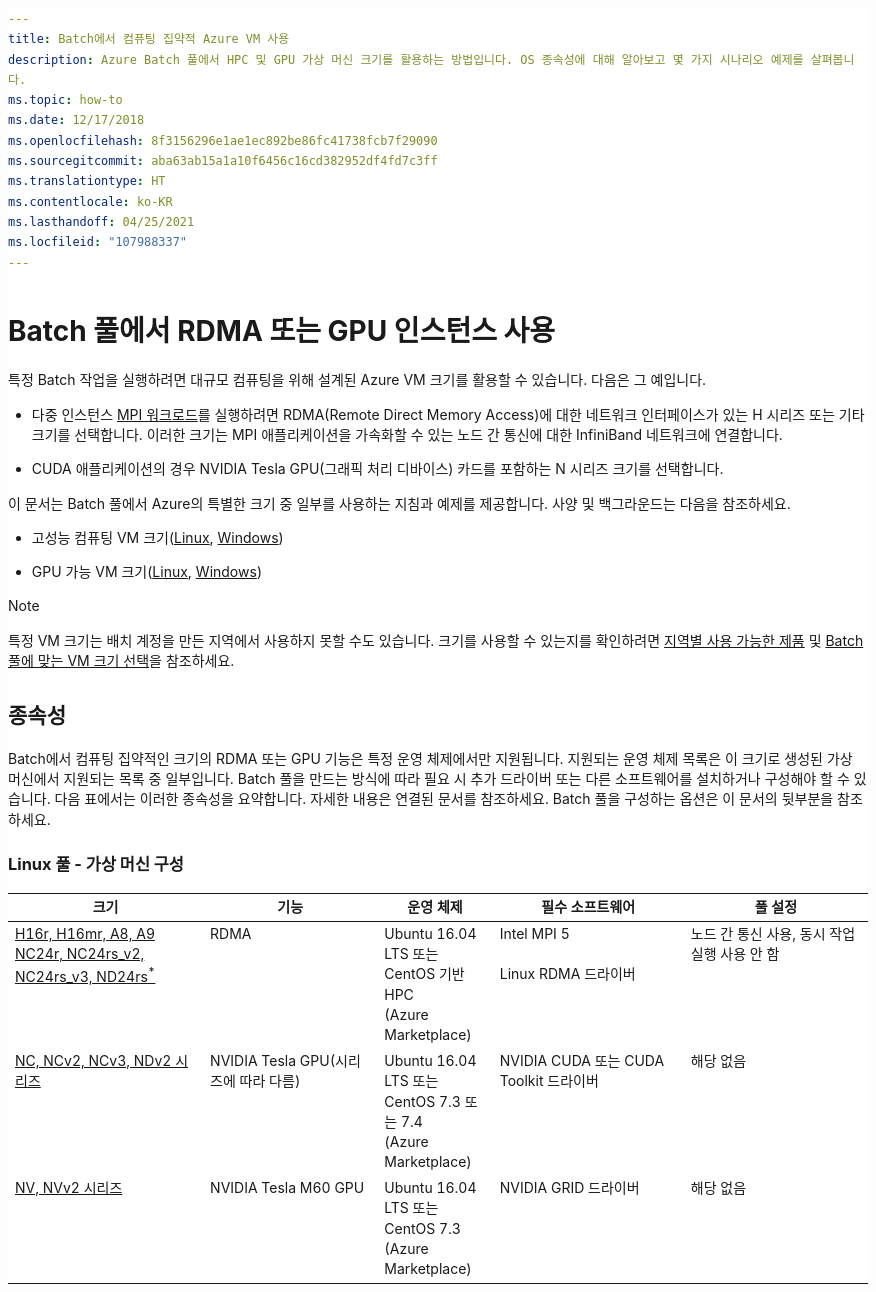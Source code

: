```yaml
---
title: Batch에서 컴퓨팅 집약적 Azure VM 사용
description: Azure Batch 풀에서 HPC 및 GPU 가상 머신 크기를 활용하는 방법입니다. OS 종속성에 대해 알아보고 몇 가지 시나리오 예제를 살펴봅니다.
ms.topic: how-to
ms.date: 12/17/2018
ms.openlocfilehash: 8f3156296e1ae1ec892be86fc41738fcb7f29090
ms.sourcegitcommit: aba63ab15a1a10f6456c16cd382952df4fd7c3ff
ms.translationtype: HT
ms.contentlocale: ko-KR
ms.lasthandoff: 04/25/2021
ms.locfileid: "107988337"
---
```

# <a name="use-rdma-or-gpu-instances-in-batch-pools"></a>Batch 풀에서 RDMA 또는 GPU 인스턴스 사용

특정 Batch 작업을 실행하려면 대규모 컴퓨팅을 위해 설계된 Azure VM 크기를 활용할 수 있습니다. 다음은 그 예입니다.

* 다중 인스턴스 [MPI 워크로드](batch-mpi.md)를 실행하려면 RDMA(Remote Direct Memory Access)에 대한 네트워크 인터페이스가 있는 H 시리즈 또는 기타 크기를 선택합니다. 이러한 크기는 MPI 애플리케이션을 가속화할 수 있는 노드 간 통신에 대한 InfiniBand 네트워크에 연결합니다. 

* CUDA 애플리케이션의 경우 NVIDIA Tesla GPU(그래픽 처리 디바이스) 카드를 포함하는 N 시리즈 크기를 선택합니다.

이 문서는 Batch 풀에서 Azure의 특별한 크기 중 일부를 사용하는 지침과 예제를 제공합니다. 사양 및 백그라운드는 다음을 참조하세요.

* 고성능 컴퓨팅 VM 크기([Linux](../virtual-machines/sizes-hpc.md), [Windows](../virtual-machines/sizes-hpc.md)) 

* GPU 가능 VM 크기([Linux](../virtual-machines/sizes-gpu.md), [Windows](../virtual-machines/sizes-gpu.md)) 

> [!NOTE]
> 특정 VM 크기는 배치 계정을 만든 지역에서 사용하지 못할 수도 있습니다. 크기를 사용할 수 있는지를 확인하려면 [지역별 사용 가능한 제품](https://azure.microsoft.com/regions/services/) 및 [Batch 풀에 맞는 VM 크기 선택](batch-pool-vm-sizes.md)을 참조하세요.

## <a name="dependencies"></a>종속성

Batch에서 컴퓨팅 집약적인 크기의 RDMA 또는 GPU 기능은 특정 운영 체제에서만 지원됩니다. 지원되는 운영 체제 목록은 이 크기로 생성된 가상 머신에서 지원되는 목록 중 일부입니다. Batch 풀을 만드는 방식에 따라 필요 시 추가 드라이버 또는 다른 소프트웨어를 설치하거나 구성해야 할 수 있습니다. 다음 표에서는 이러한 종속성을 요약합니다. 자세한 내용은 연결된 문서를 참조하세요. Batch 풀을 구성하는 옵션은 이 문서의 뒷부분을 참조하세요.

### <a name="linux-pools---virtual-machine-configuration"></a>Linux 풀 - 가상 머신 구성

| 크기 | 기능 | 운영 체제 | 필수 소프트웨어 | 풀 설정 |
| -------- | -------- | ----- |  -------- | ----- |
| [H16r, H16mr, A8, A9](../virtual-machines/sizes-hpc.md)<br/>[NC24r, NC24rs_v2, NC24rs_v3, ND24rs<sup>*</sup>](../virtual-machines/linux/n-series-driver-setup.md#rdma-network-connectivity) | RDMA | Ubuntu 16.04 LTS 또는<br/>CentOS 기반 HPC<br/>(Azure Marketplace) | Intel MPI 5<br/><br/>Linux RDMA 드라이버 | 노드 간 통신 사용, 동시 작업 실행 사용 안 함 |
| [NC, NCv2, NCv3, NDv2 시리즈](../virtual-machines/linux/n-series-driver-setup.md) | NVIDIA Tesla GPU(시리즈에 따라 다름) | Ubuntu 16.04 LTS 또는<br/>CentOS 7.3 또는 7.4<br/>(Azure Marketplace) | NVIDIA CUDA 또는 CUDA Toolkit 드라이버 | 해당 없음 | 
| [NV, NVv2 시리즈](../virtual-machines/linux/n-series-driver-setup.md) | NVIDIA Tesla M60 GPU | Ubuntu 16.04 LTS 또는<br/>CentOS 7.3<br/>(Azure Marketplace) | NVIDIA GRID 드라이버 | 해당 없음 |
